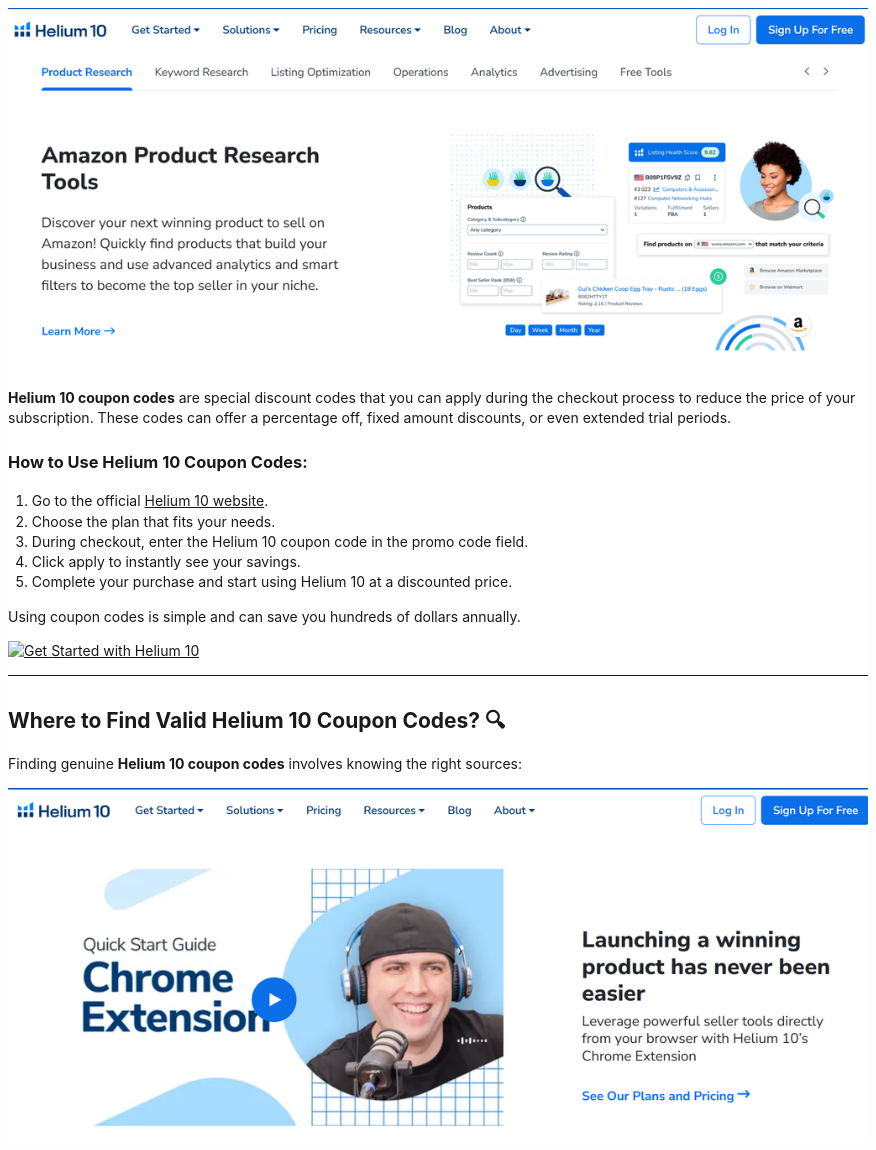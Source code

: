 ![Helium10 Review](https://raw.githubusercontent.com/rankloud/ibcs/refs/heads/main/images/helium/helium10%20.png)


**Helium 10 coupon codes** are special discount codes that you can apply during the checkout process to reduce the price of your subscription. 
These codes can offer a percentage off, fixed amount discounts, or even extended trial periods.

### How to Use Helium 10 Coupon Codes:

1. Go to the official [Helium 10 website](https://www.helium10.com/).  
2. Choose the plan that fits your needs.  
3. During checkout, enter the Helium 10 coupon code in the promo code field.  
4. Click apply to instantly see your savings.  
5. Complete your purchase and start using Helium 10 at a discounted price.

Using coupon codes is simple and can save you hundreds of dollars annually.

[![Get Started with Helium 10](https://img.shields.io/badge/Get%20Started%20with%20Helium%2010-blue?style=for-the-badge&logo=amazon&logoColor=white)](https://www.helium10.com/)


---

## Where to Find Valid Helium 10 Coupon Codes? 🔍

Finding genuine **Helium 10 coupon codes** involves knowing the right sources:

![Helium10 Features](https://raw.githubusercontent.com/rankloud/ibcs/refs/heads/main/images/helium/helium10%20features.png)
